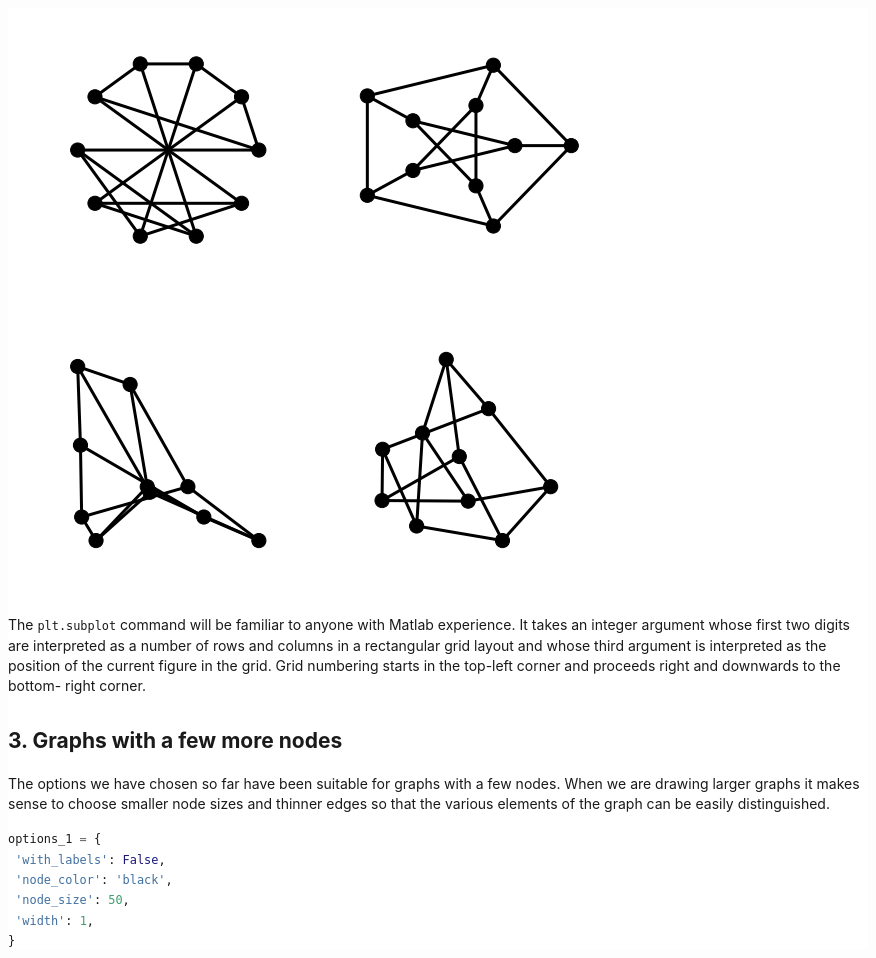 ![png](figure/networkx-drawing-notebook_19_0.png)

The ``plt.subplot`` command will be familiar to anyone with Matlab experience.
It takes an integer argument whose first two digits are interpreted as a number
of rows and columns in a rectangular grid layout and whose third argument is
interpreted as the position of the current figure in the grid. Grid numbering
starts in the top-left corner and proceeds right and downwards to the bottom-
right corner.

## 3. Graphs with a few more nodes

The options we have chosen so far have been suitable for graphs with a few
nodes. When we are drawing larger graphs it makes sense to choose smaller node
sizes and thinner edges so that the various elements of the graph can be easily
distinguished.

```python
options_1 = {
 'with_labels': False,
 'node_color': 'black',
 'node_size': 50,
 'width': 1,
}
```
